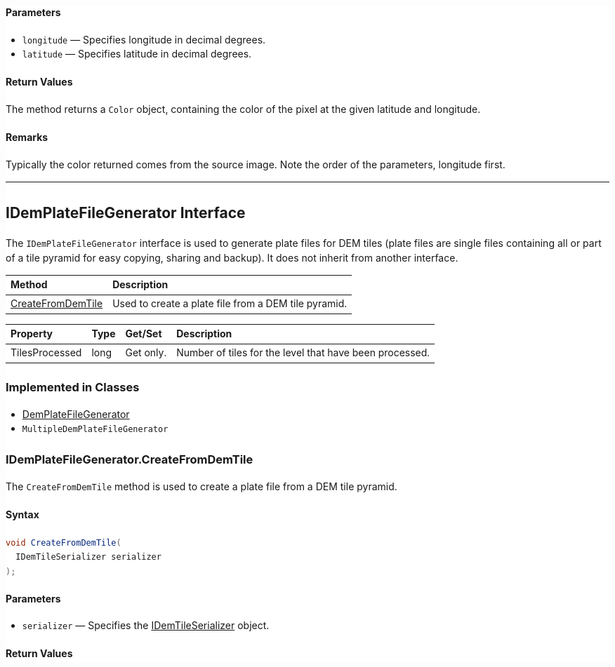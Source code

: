 #### Parameters

- `longitude` — Specifies longitude in decimal degrees.
- `latitude` — Specifies latitude in decimal degrees.

#### Return Values

The method returns a `Color` object, containing the color of the pixel at the given latitude and longitude.

#### Remarks

Typically the color returned comes from the source image. Note the order of the parameters, longitude first.

---

## IDemPlateFileGenerator Interface

The `IDemPlateFileGenerator` interface is used to generate plate files for DEM
tiles (plate files are single files containing all or part of a tile pyramid
for easy copying, sharing and backup). It does not inherit from another
interface.

| Method | Description
| :-- | :-- |
| [CreateFromDemTile](#idemplatefilegenerator-createfromdemtile)| Used to create a plate file from a DEM tile pyramid. |

| Property | Type | Get/Set | Description
| :-- | :-- | :-- | :-- |
| TilesProcessed | long | Get only. | Number of tiles for the level that have been processed. |

### Implemented in Classes

* [DemPlateFileGenerator](#core-classes)
* `MultipleDemPlateFileGenerator`

### IDemPlateFileGenerator.CreateFromDemTile

The `CreateFromDemTile` method is used to create a plate file from a DEM tile pyramid.

#### Syntax

```cs
void CreateFromDemTile(
  IDemTileSerializer serializer
);
```

#### Parameters

- `serializer` — Specifies the [IDemTileSerializer](#idemtileserializer-interface) object.

#### Return Values

